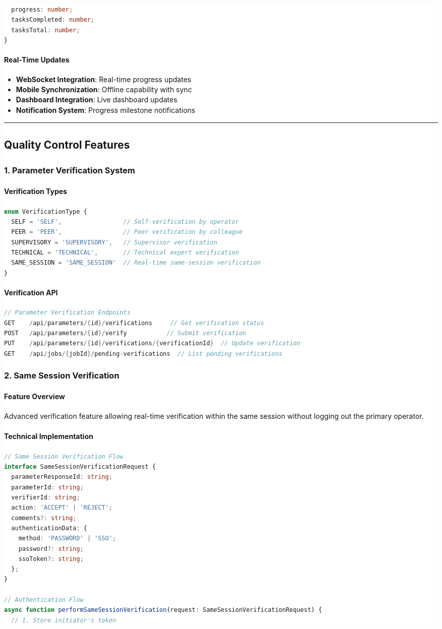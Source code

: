 ```typescript
  progress: number;
  tasksCompleted: number;
  tasksTotal: number;
}
```

#### Real-Time Updates
- **WebSocket Integration**: Real-time progress updates
- **Mobile Synchronization**: Offline capability with sync
- **Dashboard Integration**: Live dashboard updates
- **Notification System**: Progress milestone notifications

---

## Quality Control Features

### 1. Parameter Verification System

#### Verification Types
```typescript
enum VerificationType {
  SELF = 'SELF',                 // Self-verification by operator
  PEER = 'PEER',                 // Peer verification by colleague
  SUPERVISORY = 'SUPERVISORY',   // Supervisor verification
  TECHNICAL = 'TECHNICAL',       // Technical expert verification
  SAME_SESSION = 'SAME_SESSION'  // Real-time same-session verification
}
```

#### Verification API
```java
// Parameter Verification Endpoints
GET    /api/parameters/{id}/verifications     // Get verification status
POST   /api/parameters/{id}/verify           // Submit verification
PUT    /api/parameters/{id}/verifications/{verificationId}  // Update verification
GET    /api/jobs/{jobId}/pending-verifications  // List pending verifications
```

### 2. Same Session Verification

#### Feature Overview
Advanced verification feature allowing real-time verification within the same session without logging out the primary operator.

#### Technical Implementation
```typescript
// Same Session Verification Flow
interface SameSessionVerificationRequest {
  parameterResponseId: string;
  parameterId: string;
  verifierId: string;
  action: 'ACCEPT' | 'REJECT';
  comments?: string;
  authenticationData: {
    method: 'PASSWORD' | 'SSO';
    password?: string;
    ssoToken?: string;
  };
}

// Authentication Flow
async function performSameSessionVerification(request: SameSessionVerificationRequest) {
  // 1. Store initiator's token
```